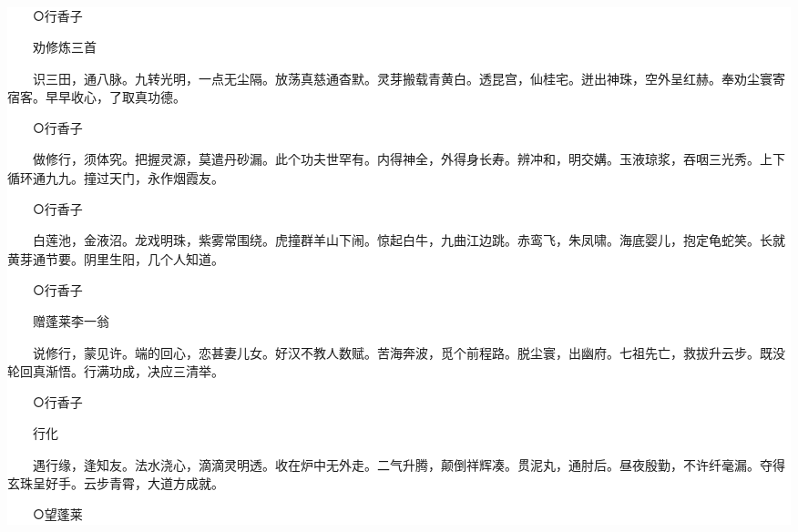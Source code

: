 　　○行香子

　　劝修炼三首

　　识三田，通八脉。九转光明，一点无尘隔。放荡真慈通杳默。灵芽搬载青黄白。透昆宫，仙桂宅。迸出神珠，空外呈红赫。奉劝尘寰寄宿客。早早收心，了取真功德。

　　○行香子

　　做修行，须体究。把握灵源，莫遣丹砂漏。此个功夫世罕有。内得神全，外得身长寿。辨冲和，明交媾。玉液琼浆，吞咽三光秀。上下循环通九九。撞过天门，永作烟霞友。

　　○行香子

　　白莲池，金液沼。龙戏明珠，紫雾常围绕。虎撞群羊山下闹。惊起白牛，九曲江边跳。赤鸾飞，朱凤啸。海底婴儿，抱定龟蛇笑。长就黄芽通节要。阴里生阳，几个人知道。

　　○行香子

　　赠蓬莱李一翁

　　说修行，蒙见许。端的回心，恋甚妻儿女。好汉不教人数赋。苦海奔波，觅个前程路。脱尘寰，出幽府。七祖先亡，救拔升云步。既没轮回真渐悟。行满功成，决应三清举。

　　○行香子

　　行化

　　遇行缘，逢知友。法水浇心，滴滴灵明透。收在炉中无外走。二气升腾，颠倒祥辉凑。贯泥丸，通肘后。昼夜殷勤，不许纤毫漏。夺得玄珠呈好手。云步青霄，大道方成就。

　　○望蓬莱

